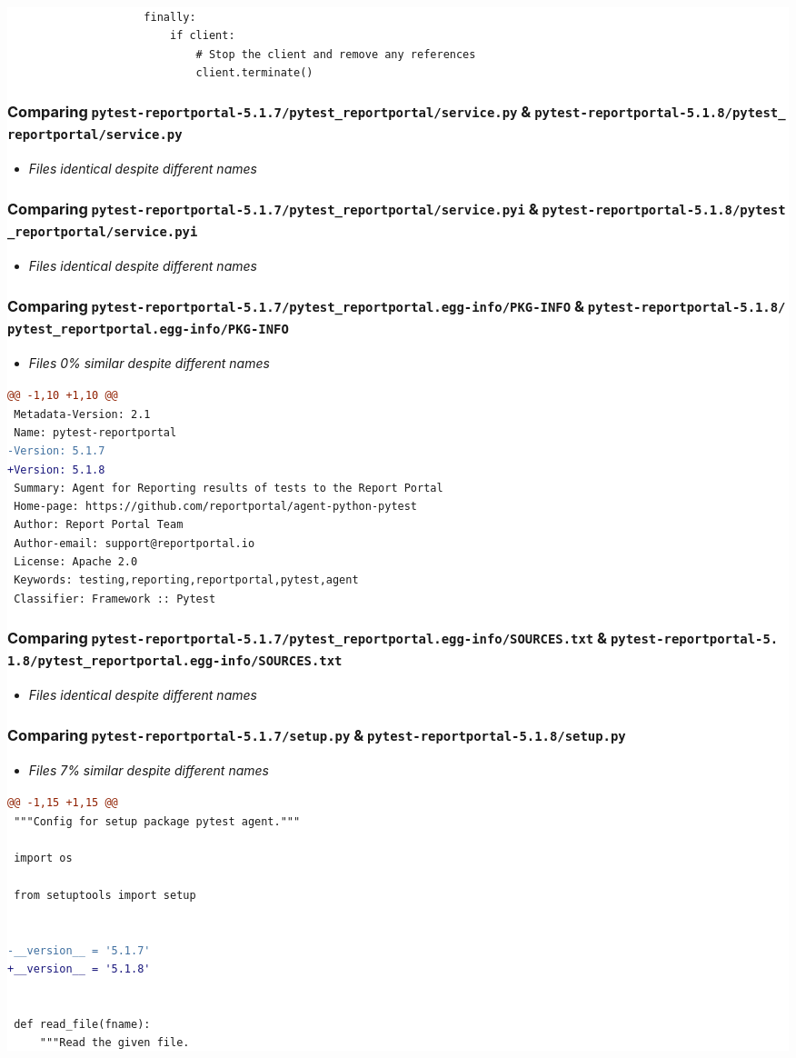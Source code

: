 ```diff
                     finally:
                         if client:
                             # Stop the client and remove any references
                             client.terminate()
```

### Comparing `pytest-reportportal-5.1.7/pytest_reportportal/service.py` & `pytest-reportportal-5.1.8/pytest_reportportal/service.py`

 * *Files identical despite different names*

### Comparing `pytest-reportportal-5.1.7/pytest_reportportal/service.pyi` & `pytest-reportportal-5.1.8/pytest_reportportal/service.pyi`

 * *Files identical despite different names*

### Comparing `pytest-reportportal-5.1.7/pytest_reportportal.egg-info/PKG-INFO` & `pytest-reportportal-5.1.8/pytest_reportportal.egg-info/PKG-INFO`

 * *Files 0% similar despite different names*

```diff
@@ -1,10 +1,10 @@
 Metadata-Version: 2.1
 Name: pytest-reportportal
-Version: 5.1.7
+Version: 5.1.8
 Summary: Agent for Reporting results of tests to the Report Portal
 Home-page: https://github.com/reportportal/agent-python-pytest
 Author: Report Portal Team
 Author-email: support@reportportal.io
 License: Apache 2.0
 Keywords: testing,reporting,reportportal,pytest,agent
 Classifier: Framework :: Pytest
```

### Comparing `pytest-reportportal-5.1.7/pytest_reportportal.egg-info/SOURCES.txt` & `pytest-reportportal-5.1.8/pytest_reportportal.egg-info/SOURCES.txt`

 * *Files identical despite different names*

### Comparing `pytest-reportportal-5.1.7/setup.py` & `pytest-reportportal-5.1.8/setup.py`

 * *Files 7% similar despite different names*

```diff
@@ -1,15 +1,15 @@
 """Config for setup package pytest agent."""
 
 import os
 
 from setuptools import setup
 
 
-__version__ = '5.1.7'
+__version__ = '5.1.8'
 
 
 def read_file(fname):
     """Read the given file.
```